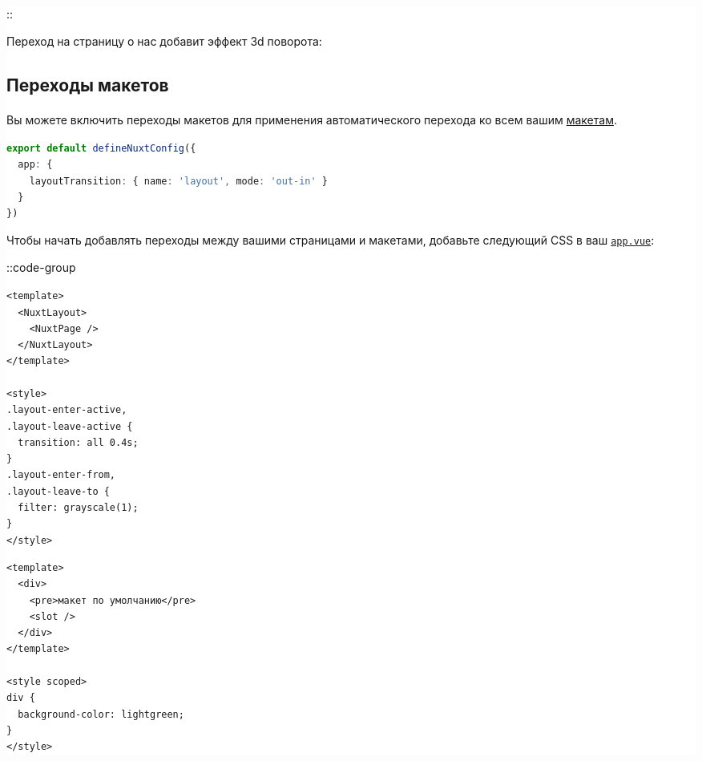 ::

Переход на страницу о нас добавит эффект 3d поворота:

<video controls class="rounded" poster="https://res.cloudinary.com/nuxt/video/upload/v1665063233/nuxt3/nuxt3-page-transitions-cutom.jpg">
  <source src="https://res.cloudinary.com/nuxt/video/upload/v1665063233/nuxt3/nuxt3-page-transitions-cutom.mp4" type="video/mp4">
</video>

## Переходы макетов

Вы можете включить переходы макетов для применения автоматического перехода ко всем вашим [макетам](/docs/guide/directory-structure/layouts).

```ts twoslash [nuxt.config.ts]
export default defineNuxtConfig({
  app: {
    layoutTransition: { name: 'layout', mode: 'out-in' }
  }
})
```

Чтобы начать добавлять переходы между вашими страницами и макетами, добавьте следующий CSS в ваш [`app.vue`](/docs/guide/directory-structure/app):

::code-group

```vue [app.vue]
<template>
  <NuxtLayout>
    <NuxtPage />
  </NuxtLayout>
</template>

<style>
.layout-enter-active,
.layout-leave-active {
  transition: all 0.4s;
}
.layout-enter-from,
.layout-leave-to {
  filter: grayscale(1);
}
</style>
```

```vue [layouts/default.vue]
<template>
  <div>
    <pre>макет по умолчанию</pre>
    <slot />
  </div>
</template>

<style scoped>
div {
  background-color: lightgreen;
}
</style>
```

